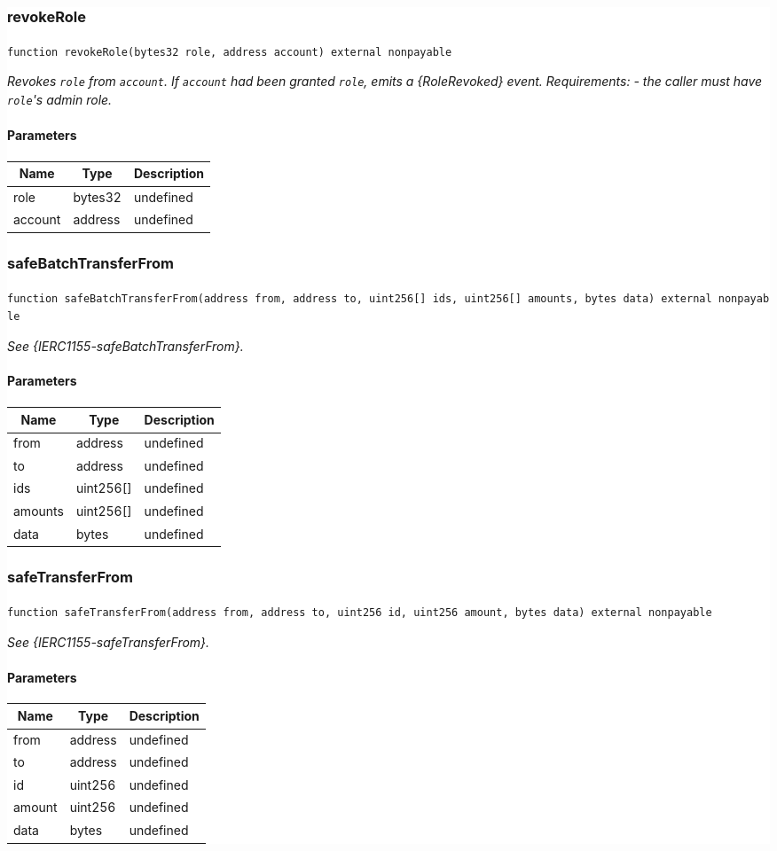 ### revokeRole

```solidity
function revokeRole(bytes32 role, address account) external nonpayable
```



*Revokes `role` from `account`. If `account` had been granted `role`, emits a {RoleRevoked} event. Requirements: - the caller must have ``role``&#39;s admin role.*

#### Parameters

| Name | Type | Description |
|---|---|---|
| role | bytes32 | undefined |
| account | address | undefined |

### safeBatchTransferFrom

```solidity
function safeBatchTransferFrom(address from, address to, uint256[] ids, uint256[] amounts, bytes data) external nonpayable
```



*See {IERC1155-safeBatchTransferFrom}.*

#### Parameters

| Name | Type | Description |
|---|---|---|
| from | address | undefined |
| to | address | undefined |
| ids | uint256[] | undefined |
| amounts | uint256[] | undefined |
| data | bytes | undefined |

### safeTransferFrom

```solidity
function safeTransferFrom(address from, address to, uint256 id, uint256 amount, bytes data) external nonpayable
```



*See {IERC1155-safeTransferFrom}.*

#### Parameters

| Name | Type | Description |
|---|---|---|
| from | address | undefined |
| to | address | undefined |
| id | uint256 | undefined |
| amount | uint256 | undefined |
| data | bytes | undefined |
